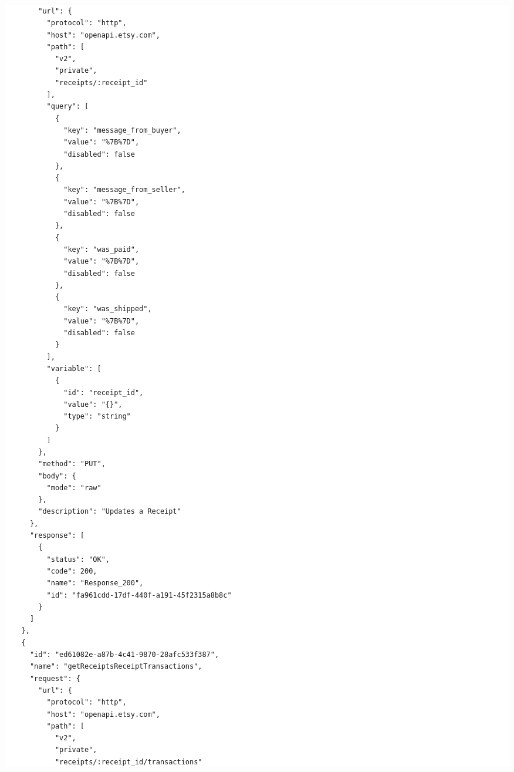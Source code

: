             "url": {
              "protocol": "http",
              "host": "openapi.etsy.com",
              "path": [
                "v2",
                "private",
                "receipts/:receipt_id"
              ],
              "query": [
                {
                  "key": "message_from_buyer",
                  "value": "%7B%7D",
                  "disabled": false
                },
                {
                  "key": "message_from_seller",
                  "value": "%7B%7D",
                  "disabled": false
                },
                {
                  "key": "was_paid",
                  "value": "%7B%7D",
                  "disabled": false
                },
                {
                  "key": "was_shipped",
                  "value": "%7B%7D",
                  "disabled": false
                }
              ],
              "variable": [
                {
                  "id": "receipt_id",
                  "value": "{}",
                  "type": "string"
                }
              ]
            },
            "method": "PUT",
            "body": {
              "mode": "raw"
            },
            "description": "Updates a Receipt"
          },
          "response": [
            {
              "status": "OK",
              "code": 200,
              "name": "Response_200",
              "id": "fa961cdd-17df-440f-a191-45f2315a8b8c"
            }
          ]
        },
        {
          "id": "ed61082e-a87b-4c41-9870-28afc533f387",
          "name": "getReceiptsReceiptTransactions",
          "request": {
            "url": {
              "protocol": "http",
              "host": "openapi.etsy.com",
              "path": [
                "v2",
                "private",
                "receipts/:receipt_id/transactions"